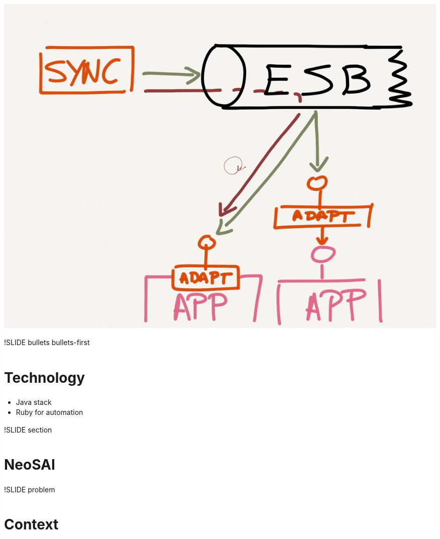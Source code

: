 ![Federico full](federico_full.jpg)



!SLIDE bullets bullets-first

# Technology

* Java stack
* Ruby for automation



!SLIDE section

# NeoSAI

!SLIDE problem

# Context
